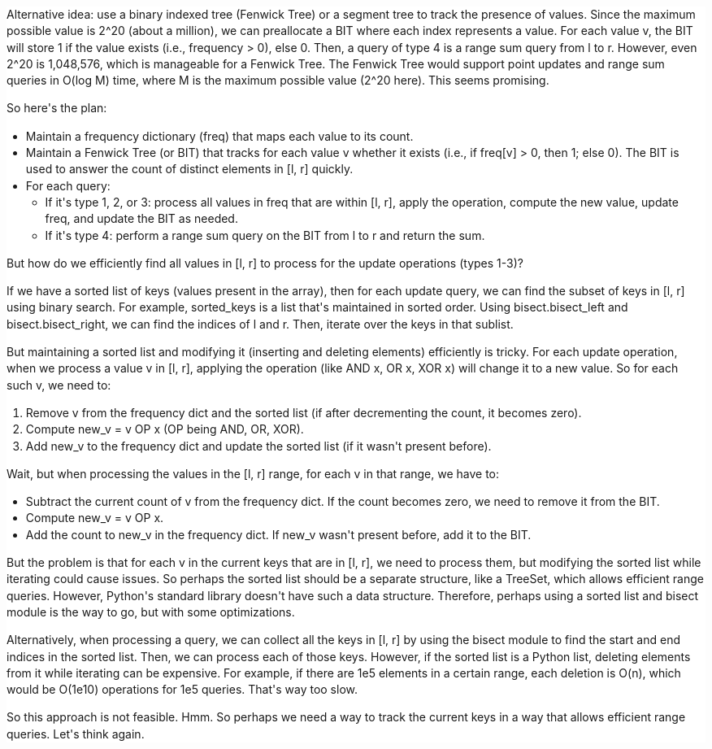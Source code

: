 Alternative idea: use a binary indexed tree (Fenwick Tree) or a segment tree to track the presence of values. Since the maximum possible value is 2^20 (about a million), we can preallocate a BIT where each index represents a value. For each value v, the BIT will store 1 if the value exists (i.e., frequency > 0), else 0. Then, a query of type 4 is a range sum query from l to r. However, even 2^20 is 1,048,576, which is manageable for a Fenwick Tree. The Fenwick Tree would support point updates and range sum queries in O(log M) time, where M is the maximum possible value (2^20 here). This seems promising.

So here's the plan:

- Maintain a frequency dictionary (freq) that maps each value to its count.
- Maintain a Fenwick Tree (or BIT) that tracks for each value v whether it exists (i.e., if freq[v] > 0, then 1; else 0). The BIT is used to answer the count of distinct elements in [l, r] quickly.
- For each query:
   - If it's type 1, 2, or 3: process all values in freq that are within [l, r], apply the operation, compute the new value, update freq, and update the BIT as needed.
   - If it's type 4: perform a range sum query on the BIT from l to r and return the sum.

But how do we efficiently find all values in [l, r] to process for the update operations (types 1-3)?

If we have a sorted list of keys (values present in the array), then for each update query, we can find the subset of keys in [l, r] using binary search. For example, sorted_keys is a list that's maintained in sorted order. Using bisect.bisect_left and bisect.bisect_right, we can find the indices of l and r. Then, iterate over the keys in that sublist.

But maintaining a sorted list and modifying it (inserting and deleting elements) efficiently is tricky. For each update operation, when we process a value v in [l, r], applying the operation (like AND x, OR x, XOR x) will change it to a new value. So for each such v, we need to:

1. Remove v from the frequency dict and the sorted list (if after decrementing the count, it becomes zero).
2. Compute new_v = v OP x (OP being AND, OR, XOR).
3. Add new_v to the frequency dict and update the sorted list (if it wasn't present before).

Wait, but when processing the values in the [l, r] range, for each v in that range, we have to:

- Subtract the current count of v from the frequency dict. If the count becomes zero, we need to remove it from the BIT.
- Compute new_v = v OP x.
- Add the count to new_v in the frequency dict. If new_v wasn't present before, add it to the BIT.

But the problem is that for each v in the current keys that are in [l, r], we need to process them, but modifying the sorted list while iterating could cause issues. So perhaps the sorted list should be a separate structure, like a TreeSet, which allows efficient range queries. However, Python's standard library doesn't have such a data structure. Therefore, perhaps using a sorted list and bisect module is the way to go, but with some optimizations.

Alternatively, when processing a query, we can collect all the keys in [l, r] by using the bisect module to find the start and end indices in the sorted list. Then, we can process each of those keys. However, if the sorted list is a Python list, deleting elements from it while iterating can be expensive. For example, if there are 1e5 elements in a certain range, each deletion is O(n), which would be O(1e10) operations for 1e5 queries. That's way too slow.

So this approach is not feasible. Hmm. So perhaps we need a way to track the current keys in a way that allows efficient range queries. Let's think again.
